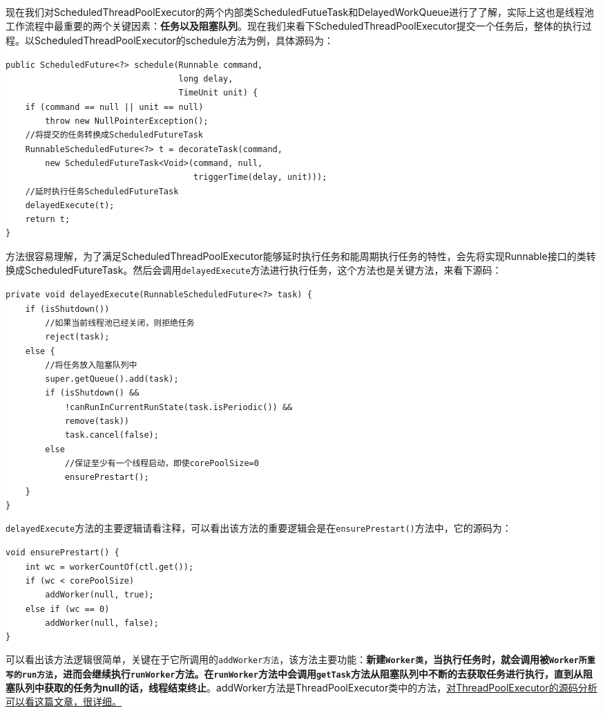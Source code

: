 现在我们对ScheduledThreadPoolExecutor的两个内部类ScheduledFutueTask和DelayedWorkQueue进行了了解，实际上这也是线程池工作流程中最重要的两个关键因素：**任务以及阻塞队列**。现在我们来看下ScheduledThreadPoolExecutor提交一个任务后，整体的执行过程。以ScheduledThreadPoolExecutor的schedule方法为例，具体源码为：

	public ScheduledFuture<?> schedule(Runnable command,
	                                   long delay,
	                                   TimeUnit unit) {
	    if (command == null || unit == null)
	        throw new NullPointerException();
		//将提交的任务转换成ScheduledFutureTask
	    RunnableScheduledFuture<?> t = decorateTask(command,
	        new ScheduledFutureTask<Void>(command, null,
	                                      triggerTime(delay, unit)));
	    //延时执行任务ScheduledFutureTask
		delayedExecute(t);
	    return t;
	}

方法很容易理解，为了满足ScheduledThreadPoolExecutor能够延时执行任务和能周期执行任务的特性，会先将实现Runnable接口的类转换成ScheduledFutureTask。然后会调用`delayedExecute`方法进行执行任务，这个方法也是关键方法，来看下源码：


	private void delayedExecute(RunnableScheduledFuture<?> task) {
	    if (isShutdown())
			//如果当前线程池已经关闭，则拒绝任务
	        reject(task);
	    else {
			//将任务放入阻塞队列中
	        super.getQueue().add(task);
	        if (isShutdown() &&
	            !canRunInCurrentRunState(task.isPeriodic()) &&
	            remove(task))
	            task.cancel(false);
	        else
				//保证至少有一个线程启动，即使corePoolSize=0
	            ensurePrestart();
	    }
	}

`delayedExecute`方法的主要逻辑请看注释，可以看出该方法的重要逻辑会是在`ensurePrestart()`方法中，它的源码为：

	void ensurePrestart() {
	    int wc = workerCountOf(ctl.get());
	    if (wc < corePoolSize)
	        addWorker(null, true);
	    else if (wc == 0)
	        addWorker(null, false);
	}

可以看出该方法逻辑很简单，关键在于它所调用的`addWorker方法`，该方法主要功能：**新建`Worker类`，当执行任务时，就会调用被`Worker所重写的run方法`，进而会继续执行`runWorker`方法。在`runWorker`方法中会调用`getTask`方法从阻塞队列中不断的去获取任务进行执行，直到从阻塞队列中获取的任务为null的话，线程结束终止**。addWorker方法是ThreadPoolExecutor类中的方法，[对ThreadPoolExecutor的源码分析可以看这篇文章，很详细。](http://www.ideabuffer.cn/2017/04/04/%E6%B7%B1%E5%85%A5%E7%90%86%E8%A7%A3Java%E7%BA%BF%E7%A8%8B%E6%B1%A0%EF%BC%9AThreadPoolExecutor/#addWorker%E6%96%B9%E6%B3%95)
